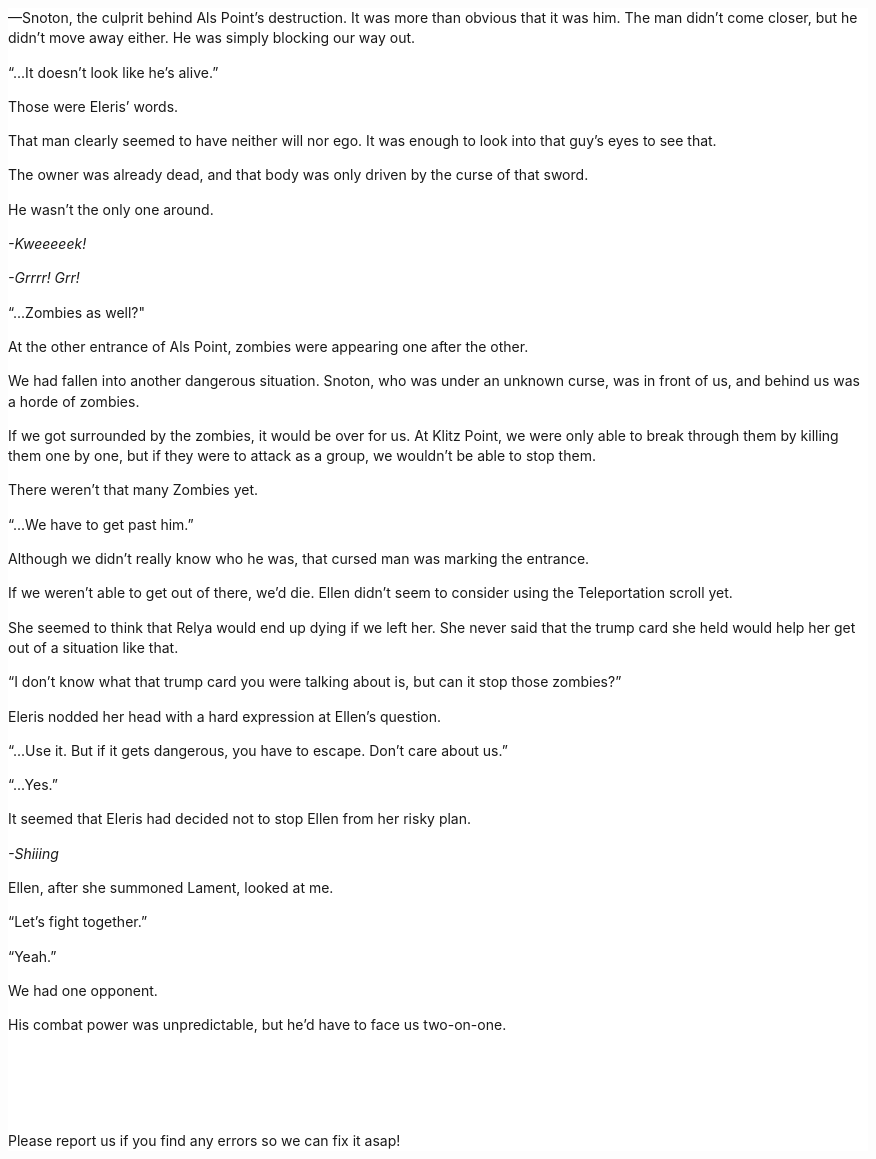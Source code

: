—Snoton, the culprit behind Als Point’s destruction. It was more than obvious that it
was him. The man didn’t come closer, but he didn’t move away either. He was simply
blocking our way out.

“...It doesn’t look like he’s alive.”

Those were Eleris’ words.

That man clearly seemed to have neither will nor ego. It was enough to look into that
guy’s eyes to see that.

The owner was already dead, and that body was only driven by the curse of that
sword.

He wasn’t the only one around.

*-Kweeeeek!*

*-Grrrr! Grr!*

“...Zombies as well?"

At the other entrance of Als Point, zombies were appearing one after the other.

We had fallen into another dangerous situation. Snoton, who was under an unknown
curse, was in front of us, and behind us was a horde of zombies.

If we got surrounded by the zombies, it would be over for us. At Klitz Point, we were
only able to break through them by killing them one by one, but if they were to
attack as a group, we wouldn’t be able to stop them.

There weren’t that many Zombies yet.

“...We have to get past him.”

Although we didn’t really know who he was, that cursed man was marking the
entrance.

If we weren’t able to get out of there, we’d die. Ellen didn’t seem to consider using
the Teleportation scroll yet.

She seemed to think that Relya would end up dying if we left her. She never said that
the trump card she held would help her get out of a situation like that.

“I don’t know what that trump card you were talking about is, but can it stop those
zombies?”

Eleris nodded her head with a hard expression at Ellen’s question.

“...Use it. But if it gets dangerous, you have to escape. Don’t care about us.”

“...Yes.”

It seemed that Eleris had decided not to stop Ellen from her risky plan.

*-Shiiing*

Ellen, after she summoned Lament, looked at me.

“Let’s fight together.”

“Yeah.”

We had one opponent.

His combat power was unpredictable, but he’d have to face us two-on-one.

<br><br><br><br>
Please report us if you find any errors so we can fix it asap!